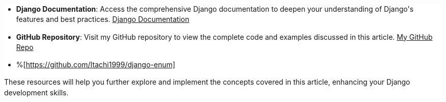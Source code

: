 * **Django Documentation**: Access the comprehensive Django documentation to deepen your understanding of Django's features and best practices. [Django Documentation](https://docs.djangoproject.com/en/stable/)
    
* **GitHub Repository**: Visit my GitHub repository to view the complete code and examples discussed in this article. [My GitHub Repo](https://github.com/Itachi1999/django-enum)
    
* %[https://github.com/Itachi1999/django-enum] 
    

These resources will help you further explore and implement the concepts covered in this article, enhancing your Django development skills.